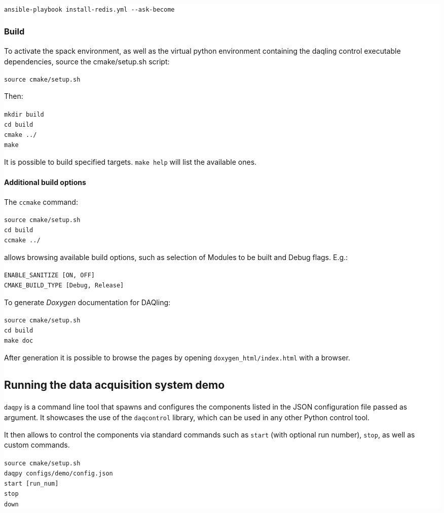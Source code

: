     ansible-playbook install-redis.yml --ask-become

### Build

To activate the spack environment, as well as the virtual python environment containing the daqling control executable dependencies, source the cmake/setup.sh script:

    source cmake/setup.sh

Then:

    mkdir build
    cd build
    cmake ../
    make

It is possible to build specified targets. `make help` will list the available ones.

#### Additional build options

The `ccmake` command:

    source cmake/setup.sh
    cd build
    ccmake ../

allows browsing available build options, such as selection of Modules to be built and Debug flags. E.g.:

    ENABLE_SANITIZE [ON, OFF]
    CMAKE_BUILD_TYPE [Debug, Release]

To generate *Doxygen* documentation for DAQling:

    source cmake/setup.sh
    cd build
    make doc

After generation it is possible to browse the pages by opening `doxygen_html/index.html` with a browser.

## Running the data acquisition system demo

`daqpy` is a command line tool that spawns and configures the components listed in the JSON configuration file passed as argument.
It showcases the use of the `daqcontrol` library, which can be used in any other Python control tool.

It then allows to control the components via standard commands such as `start` (with optional run number), `stop`, as well as custom commands.

    source cmake/setup.sh
    daqpy configs/demo/config.json
    start [run_num]
    stop
    down
